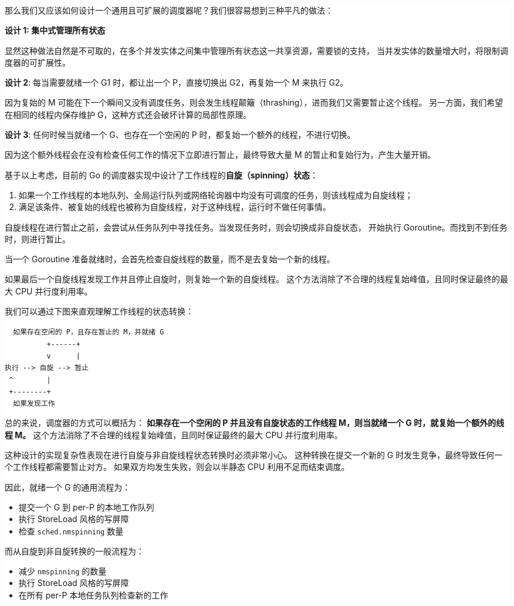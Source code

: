 那么我们又应该如何设计一个通用且可扩展的调度器呢？我们很容易想到三种平凡的做法：

**设计 1: 集中式管理所有状态**

显然这种做法自然是不可取的，在多个并发实体之间集中管理所有状态这一共享资源，需要锁的支持，
当并发实体的数量增大时，将限制调度器的可扩展性。

**设计 2**: 每当需要就绪一个 G1 时，都让出一个 P，直接切换出 G2，再复始一个 M 来执行 G2。

因为复始的 M 可能在下一个瞬间又没有调度任务，则会发生线程颠簸（thrashing），进而我们又需要暂止这个线程。
另一方面，我们希望在相同的线程内保存维护 G，这种方式还会破坏计算的局部性原理。

**设计 3**: 任何时候当就绪一个 G、也存在一个空闲的 P 时，都复始一个额外的线程，不进行切换。

因为这个额外线程会在没有检查任何工作的情况下立即进行暂止，最终导致大量 M 的暂止和复始行为，产生大量开销。

基于以上考虑，目前的 Go 的调度器实现中设计了工作线程的**自旋（spinning）状态**：

1. 如果一个工作线程的本地队列、全局运行队列或网络轮询器中均没有可调度的任务，则该线程成为自旋线程；
2. 满足该条件、被复始的线程也被称为自旋线程，对于这种线程，运行时不做任何事情。

自旋线程在进行暂止之前，会尝试从任务队列中寻找任务。当发现任务时，则会切换成非自旋状态，
开始执行 Goroutine。而找到不到任务时，则进行暂止。


当一个 Goroutine 准备就绪时，会首先检查自旋线程的数量，而不是去复始一个新的线程。

如果最后一个自旋线程发现工作并且停止自旋时，则复始一个新的自旋线程。
这个方法消除了不合理的线程复始峰值，且同时保证最终的最大 CPU 并行度利用率。

我们可以通过下图来直观理解工作线程的状态转换：

```
  如果存在空闲的 P，且存在暂止的 M，并就绪 G
          +------+
          v      |
执行 --> 自旋 --> 暂止
 ^        |
 +--------+
  如果发现工作
```

总的来说，调度器的方式可以概括为：
**如果存在一个空闲的 P 并且没有自旋状态的工作线程 M，则当就绪一个 G 时，就复始一个额外的线程 M。**
这个方法消除了不合理的线程复始峰值，且同时保证最终的最大 CPU 并行度利用率。

这种设计的实现复杂性表现在进行自旋与非自旋线程状态转换时必须非常小心。
这种转换在提交一个新的 G 时发生竞争，最终导致任何一个工作线程都需要暂止对方。
如果双方均发生失败，则会以半静态 CPU 利用不足而结束调度。

因此，就绪一个 G 的通用流程为：

- 提交一个 G 到 per-P 的本地工作队列
- 执行 StoreLoad 风格的写屏障
- 检查 `sched.nmspinning` 数量

而从自旋到非自旋转换的一般流程为：

- 减少 `nmspinning` 的数量
- 执行 StoreLoad 风格的写屏障
- 在所有 per-P 本地任务队列检查新的工作
